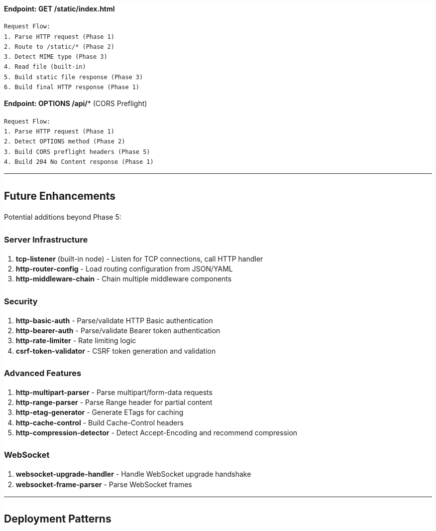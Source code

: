 **Endpoint: GET /static/index.html**

```
Request Flow:
1. Parse HTTP request (Phase 1)
2. Route to /static/* (Phase 2)
3. Detect MIME type (Phase 3)
4. Read file (built-in)
5. Build static file response (Phase 3)
6. Build final HTTP response (Phase 1)
```

**Endpoint: OPTIONS /api/*** (CORS Preflight)

```
Request Flow:
1. Parse HTTP request (Phase 1)
2. Detect OPTIONS method (Phase 2)
3. Build CORS preflight headers (Phase 5)
4. Build 204 No Content response (Phase 1)
```

---

## Future Enhancements

Potential additions beyond Phase 5:

### Server Infrastructure
1. **tcp-listener** (built-in node) - Listen for TCP connections, call HTTP handler
2. **http-router-config** - Load routing configuration from JSON/YAML
3. **http-middleware-chain** - Chain multiple middleware components

### Security
1. **http-basic-auth** - Parse/validate HTTP Basic authentication
2. **http-bearer-auth** - Parse/validate Bearer token authentication
3. **http-rate-limiter** - Rate limiting logic
4. **csrf-token-validator** - CSRF token generation and validation

### Advanced Features
1. **http-multipart-parser** - Parse multipart/form-data requests
2. **http-range-parser** - Parse Range header for partial content
3. **http-etag-generator** - Generate ETags for caching
4. **http-cache-control** - Build Cache-Control headers
5. **http-compression-detector** - Detect Accept-Encoding and recommend compression

### WebSocket
1. **websocket-upgrade-handler** - Handle WebSocket upgrade handshake
2. **websocket-frame-parser** - Parse WebSocket frames

---

## Deployment Patterns
